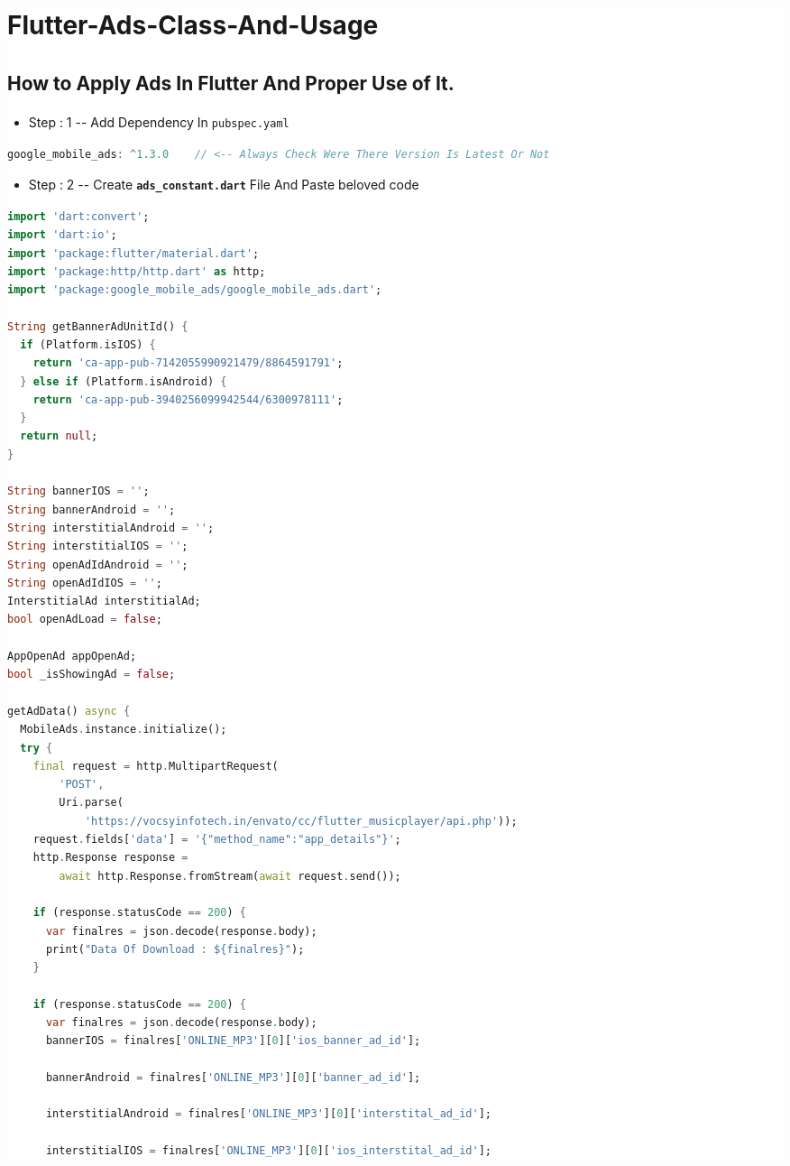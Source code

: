 # Flutter-Ads-Class-And-Usage
## How to  Apply Ads In Flutter And Proper Use of It.

+ Step : 1 -- Add Dependency In `pubspec.yaml`
```dart
google_mobile_ads: ^1.3.0    // <-- Always Check Were There Version Is Latest Or Not 
```
+ Step : 2 -- Create **`ads_constant.dart`** File And Paste beloved code

```dart
import 'dart:convert';
import 'dart:io';
import 'package:flutter/material.dart';
import 'package:http/http.dart' as http;
import 'package:google_mobile_ads/google_mobile_ads.dart';

String getBannerAdUnitId() {
  if (Platform.isIOS) {
    return 'ca-app-pub-7142055990921479/8864591791';
  } else if (Platform.isAndroid) {
    return 'ca-app-pub-3940256099942544/6300978111';
  }
  return null;
}

String bannerIOS = '';
String bannerAndroid = '';
String interstitialAndroid = '';
String interstitialIOS = '';
String openAdIdAndroid = '';
String openAdIdIOS = '';
InterstitialAd interstitialAd;
bool openAdLoad = false;

AppOpenAd appOpenAd;
bool _isShowingAd = false;

getAdData() async {
  MobileAds.instance.initialize();
  try {
    final request = http.MultipartRequest(
        'POST',
        Uri.parse(
            'https://vocsyinfotech.in/envato/cc/flutter_musicplayer/api.php'));
    request.fields['data'] = '{"method_name":"app_details"}';
    http.Response response =
        await http.Response.fromStream(await request.send());

    if (response.statusCode == 200) {
      var finalres = json.decode(response.body);
      print("Data Of Download : ${finalres}");
    }

    if (response.statusCode == 200) {
      var finalres = json.decode(response.body);
      bannerIOS = finalres['ONLINE_MP3'][0]['ios_banner_ad_id'];

      bannerAndroid = finalres['ONLINE_MP3'][0]['banner_ad_id'];

      interstitialAndroid = finalres['ONLINE_MP3'][0]['interstital_ad_id'];

      interstitialIOS = finalres['ONLINE_MP3'][0]['ios_interstital_ad_id'];
```